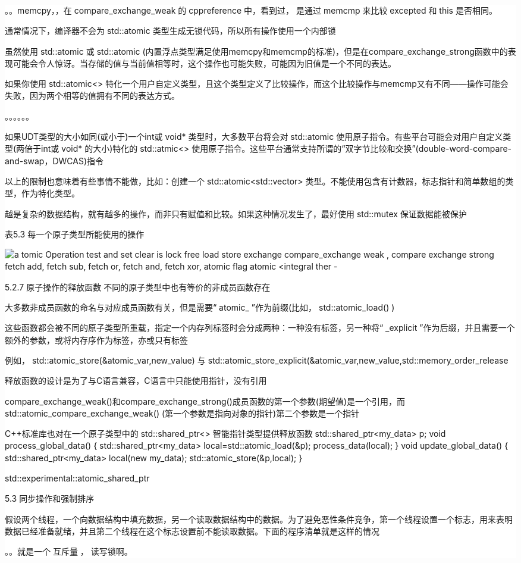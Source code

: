 。。memcpy，，在  compare_exchange_weak  的  cppreference  中，看到过，  是通过  memcmp  来比较  excepted  和  this  是否相同。

通常情况下，编译器不会为 std::atomic<UDT> 类型生成无锁代码，所以所有操作使用一个内部锁

虽然使用 std::atomic<float> 或 std::atomic<double> (内置浮点类型满足使用memcpy和memcmp的标准)，但是在compare_exchange_strong函数中的表现可能会令人惊讶。当存储的值与当前值相等时，这个操作也可能失败，可能因为旧值是一个不同的表达。

如果你使用 std::atomic<> 特化一个用户自定义类型，且这个类型定义了比较操作，而这个比较操作与memcmp又有不同——操作可能会失败，因为两个相等的值拥有不同的表达方式。

。。。。。。

如果UDT类型的大小如同(或小于)一个int或 void* 类型时，大多数平台将会对 std::atomic<UDT> 使用原子指令。有些平台可能会对用户自定义类型(两倍于int或 void* 的大小)特化的 std::atmic<> 使用原子指令。这些平台通常支持所谓的“双字节比较和交换”(double-word-compare-and-swap，DWCAS)指令

以上的限制也意味着有些事情不能做，比如：创建一个 std::atomic<std::vector<int>> 类型。不能使用包含有计数器，标志指针和简单数组的类型，作为特化类型。

越是复杂的数据结构，就有越多的操作，而非只有赋值和比较。如果这种情况发生了，最好使用 std::mutex 保证数据能被保护

表5.3  每一个原子类型所能使用的操作

![a tomic  Operation  test and set  clear  is lock free  load  store  exchange  compare_exchange  weak , compare  exchange strong  fetch add,  fetch sub,  fetch or,  fetch and,  fetch xor,  atomic  flag  atomic  <bool >  <integral  ther -](../_resources/f4e1b31c70fb49e99ba450c7efc3e83e.png)

5.2.7  原子操作的释放函数
不同的原子类型中也有等价的非成员函数存在

大多数非成员函数的命名与对应成员函数有关，但是需要“ atomic_ ”作为前缀(比如， std::atomic_load() )

这些函数都会被不同的原子类型所重载，指定一个内存列标签时会分成两种：一种没有标签，另一种将“ _explicit ”作为后缀，并且需要一个额外的参数，或将内存序作为标签，亦或只有标签

例如， std::atomic_store(&atomic_var,new_value) 与  std::atomic_store_explicit(&atomic_var,new_value,std::memory_order_release

释放函数的设计是为了与C语言兼容，C语言中只能使用指针，没有引用

compare_exchange_weak()和compare_exchange_strong()成员函数的第一个参数(期望值)是一个引用，而 std::atomic_compare_exchange_weak() (第一个参数是指向对象的指针)第二个参数是一个指针

C++标准库也对在一个原子类型中的  std::shared_ptr<>  智能指针类型提供释放函数
std::shared_ptr<my_data> p;
void process_global_data()
{
std::shared_ptr<my_data> local=std::atomic_load(&p);
process_data(local);
}
void update_global_data()
{
std::shared_ptr<my_data> local(new my_data);
std::atomic_store(&p,local);
}

std::experimental::atomic_shared_ptr<T>

5.3  同步操作和强制排序

假设两个线程，一个向数据结构中填充数据，另一个读取数据结构中的数据。为了避免恶性条件竞争，第一个线程设置一个标志，用来表明数据已经准备就绪，并且第二个线程在这个标志设置前不能读取数据。下面的程序清单就是这样的情况

。。就是一个  互斥量  ，  读写锁啊。
